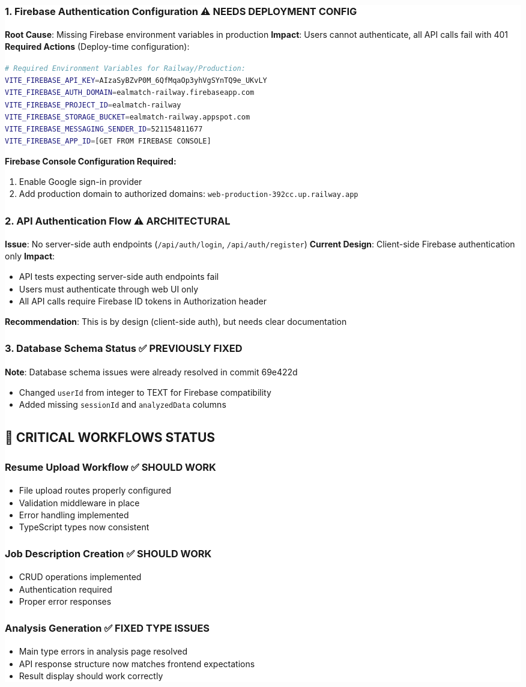 ### 1. **Firebase Authentication Configuration** ⚠️ NEEDS DEPLOYMENT CONFIG
**Root Cause**: Missing Firebase environment variables in production
**Impact**: Users cannot authenticate, all API calls fail with 401
**Required Actions** (Deploy-time configuration):
```bash
# Required Environment Variables for Railway/Production:
VITE_FIREBASE_API_KEY=AIzaSyBZvP0M_6QfMqaOp3yhVgSYnTQ9e_UKvLY
VITE_FIREBASE_AUTH_DOMAIN=ealmatch-railway.firebaseapp.com
VITE_FIREBASE_PROJECT_ID=ealmatch-railway
VITE_FIREBASE_STORAGE_BUCKET=ealmatch-railway.appspot.com
VITE_FIREBASE_MESSAGING_SENDER_ID=521154811677
VITE_FIREBASE_APP_ID=[GET FROM FIREBASE CONSOLE]
```

**Firebase Console Configuration Required:**
1. Enable Google sign-in provider
2. Add production domain to authorized domains: `web-production-392cc.up.railway.app`

### 2. **API Authentication Flow** ⚠️ ARCHITECTURAL
**Issue**: No server-side auth endpoints (`/api/auth/login`, `/api/auth/register`)
**Current Design**: Client-side Firebase authentication only
**Impact**: 
- API tests expecting server-side auth endpoints fail
- Users must authenticate through web UI only
- All API calls require Firebase ID tokens in Authorization header

**Recommendation**: This is by design (client-side auth), but needs clear documentation

### 3. **Database Schema Status** ✅ PREVIOUSLY FIXED
**Note**: Database schema issues were already resolved in commit 69e422d
- Changed `userId` from integer to TEXT for Firebase compatibility
- Added missing `sessionId` and `analyzedData` columns

## 🎯 **CRITICAL WORKFLOWS STATUS**

### Resume Upload Workflow ✅ SHOULD WORK
- File upload routes properly configured
- Validation middleware in place
- Error handling implemented
- TypeScript types now consistent

### Job Description Creation ✅ SHOULD WORK
- CRUD operations implemented
- Authentication required
- Proper error responses

### Analysis Generation ✅ FIXED TYPE ISSUES
- Main type errors in analysis page resolved
- API response structure now matches frontend expectations
- Result display should work correctly
